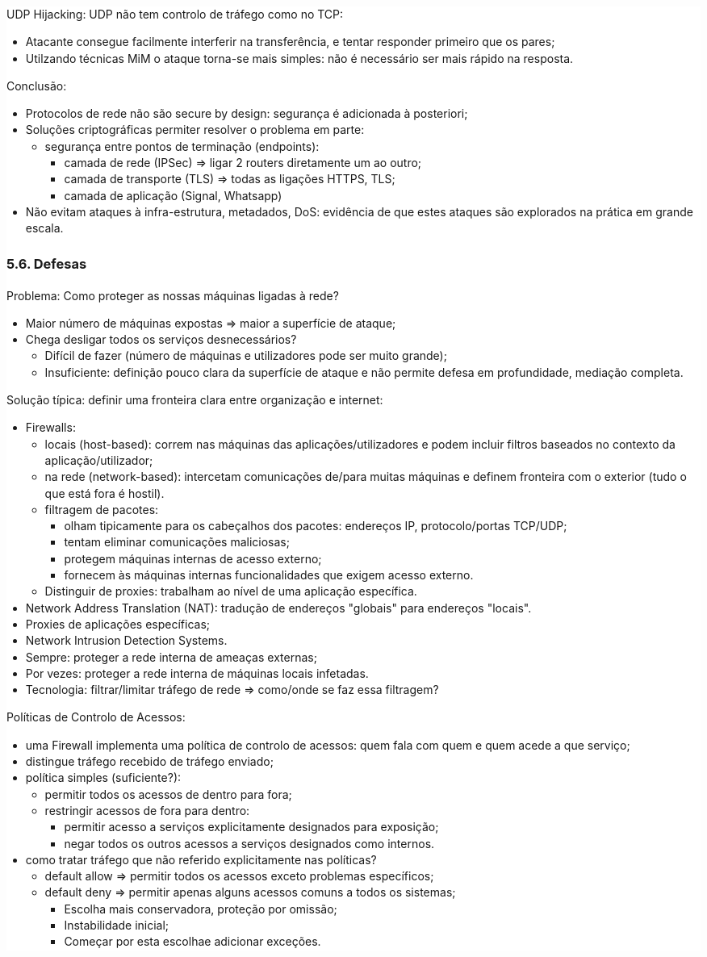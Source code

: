UDP Hijacking: UDP não tem controlo de tráfego como no TCP:
- Atacante consegue facilmente interferir na transferência, e tentar responder primeiro que os pares;
- Utilzando técnicas MiM o ataque torna-se mais simples: não é necessário ser mais rápido na resposta.

Conclusão:
- Protocolos de rede não são secure by design: segurança é adicionada à posteriori;
- Soluções criptográficas permiter resolver o problema em parte:
  - segurança entre pontos de terminação (endpoints):
    - camada de rede (IPSec) => ligar 2 routers diretamente um ao outro;
    - camada de transporte (TLS) => todas as ligações HTTPS, TLS;
    - camada de aplicação (Signal, Whatsapp)
- Não evitam ataques à infra-estrutura, metadados, DoS: evidência de que estes ataques são explorados na prática em grande escala.

### 5.6. Defesas

Problema: Como proteger as nossas máquinas ligadas à rede?
- Maior número de máquinas expostas => maior a superfície de ataque;
- Chega desligar todos os serviços desnecessários?
  - Difícil de fazer (número de máquinas e utilizadores pode ser muito grande);
  - Insuficiente: definição pouco clara da superfície de ataque e não permite defesa em profundidade, mediação completa.

Solução típica: definir uma fronteira clara entre organização e internet:
- Firewalls:
  - locais (host-based): correm nas máquinas das aplicações/utilizadores e podem incluir filtros baseados no contexto da aplicação/utilizador;
  - na rede (network-based): intercetam comunicações de/para muitas máquinas e definem fronteira com o exterior (tudo o que está fora é hostil).
  - filtragem de pacotes:
    - olham tipicamente para os cabeçalhos dos pacotes: endereços IP, protocolo/portas TCP/UDP;
    - tentam eliminar comunicações maliciosas;
    - protegem máquinas internas de acesso externo;
    - fornecem às máquinas internas funcionalidades que exigem acesso externo.
  - Distinguir de proxies: trabalham ao nível de uma aplicação específica.
- Network Address Translation (NAT): tradução de endereços "globais" para endereços "locais".
- Proxies de aplicações específicas;
- Network Intrusion Detection Systems.
- Sempre: proteger a rede interna de ameaças externas;
- Por vezes: proteger a rede interna de máquinas locais infetadas.
- Tecnologia: filtrar/limitar tráfego de rede => como/onde se faz essa filtragem?

Políticas de Controlo de Acessos:
- uma Firewall implementa uma política de controlo de acessos: quem fala com quem e quem acede a que serviço;
- distingue tráfego recebido de tráfego enviado;
- política simples (suficiente?):
  - permitir todos os acessos de dentro para fora;
  - restringir acessos de fora para dentro:
    - permitir acesso a serviços explicitamente designados para exposição;
    - negar todos os outros acessos a serviços designados como internos.
- como tratar tráfego que não referido explicitamente nas políticas?
  - default allow => permitir todos os acessos exceto problemas específicos;
  - default deny => permitir apenas alguns acessos comuns a todos os sistemas;
    - Escolha mais conservadora, proteção por omissão;
    - Instabilidade inicial;
    - Começar por esta escolhae adicionar exceções.
